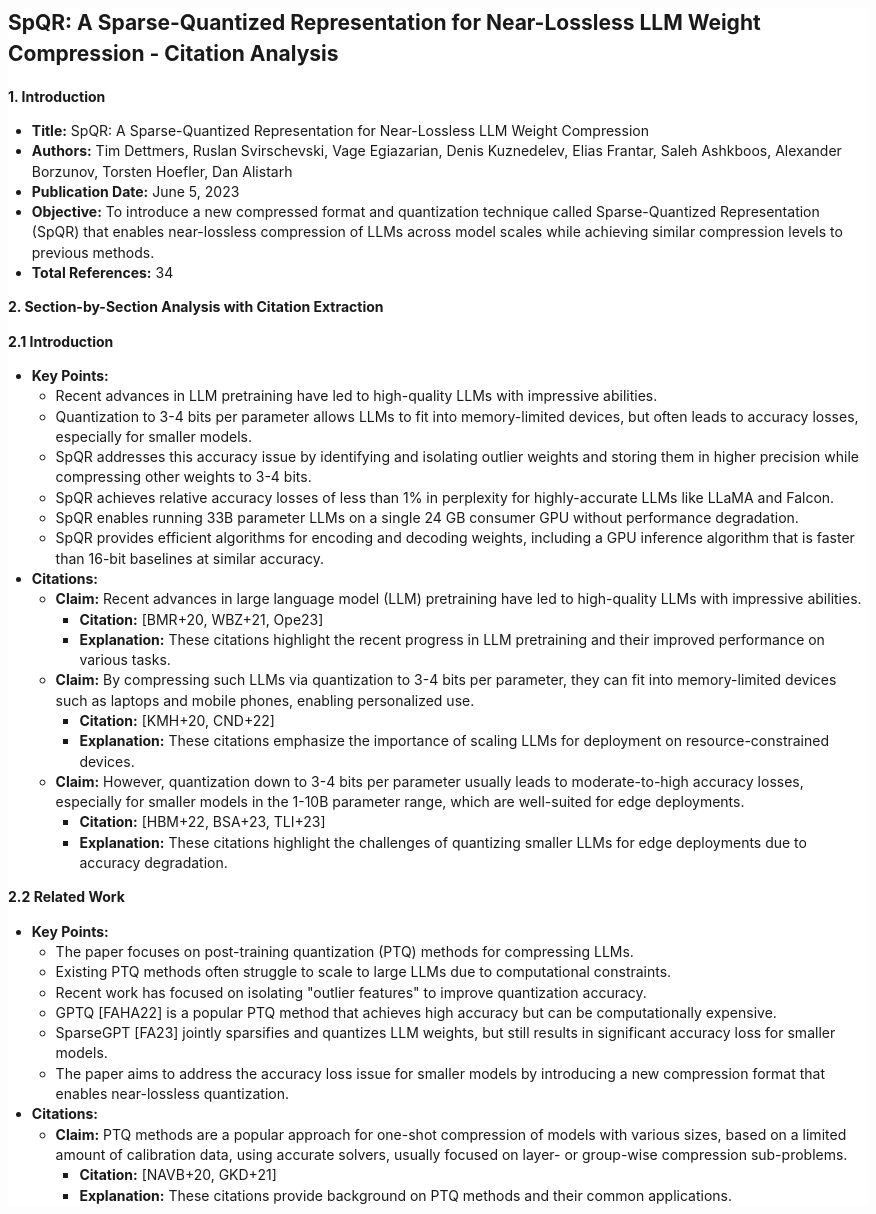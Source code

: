 ## SpQR: A Sparse-Quantized Representation for Near-Lossless LLM Weight Compression - Citation Analysis

**1. Introduction**

- **Title:** SpQR: A Sparse-Quantized Representation for Near-Lossless LLM Weight Compression
- **Authors:** Tim Dettmers, Ruslan Svirschevski, Vage Egiazarian, Denis Kuznedelev, Elias Frantar, Saleh Ashkboos, Alexander Borzunov, Torsten Hoefler, Dan Alistarh
- **Publication Date:** June 5, 2023
- **Objective:** To introduce a new compressed format and quantization technique called Sparse-Quantized Representation (SpQR) that enables near-lossless compression of LLMs across model scales while achieving similar compression levels to previous methods.
- **Total References:** 34

**2. Section-by-Section Analysis with Citation Extraction**

**2.1 Introduction**

- **Key Points:**
    - Recent advances in LLM pretraining have led to high-quality LLMs with impressive abilities.
    - Quantization to 3-4 bits per parameter allows LLMs to fit into memory-limited devices, but often leads to accuracy losses, especially for smaller models.
    - SpQR addresses this accuracy issue by identifying and isolating outlier weights and storing them in higher precision while compressing other weights to 3-4 bits.
    - SpQR achieves relative accuracy losses of less than 1% in perplexity for highly-accurate LLMs like LLaMA and Falcon.
    - SpQR enables running 33B parameter LLMs on a single 24 GB consumer GPU without performance degradation.
    - SpQR provides efficient algorithms for encoding and decoding weights, including a GPU inference algorithm that is faster than 16-bit baselines at similar accuracy.
- **Citations:**
    - **Claim:** Recent advances in large language model (LLM) pretraining have led to high-quality LLMs with impressive abilities.
        - **Citation:** [BMR+20, WBZ+21, Ope23]
        - **Explanation:** These citations highlight the recent progress in LLM pretraining and their improved performance on various tasks.
    - **Claim:** By compressing such LLMs via quantization to 3-4 bits per parameter, they can fit into memory-limited devices such as laptops and mobile phones, enabling personalized use.
        - **Citation:** [KMH+20, CND+22]
        - **Explanation:** These citations emphasize the importance of scaling LLMs for deployment on resource-constrained devices.
    - **Claim:** However, quantization down to 3-4 bits per parameter usually leads to moderate-to-high accuracy losses, especially for smaller models in the 1-10B parameter range, which are well-suited for edge deployments.
        - **Citation:** [HBM+22, BSA+23, TLI+23]
        - **Explanation:** These citations highlight the challenges of quantizing smaller LLMs for edge deployments due to accuracy degradation.

**2.2 Related Work**

- **Key Points:**
    - The paper focuses on post-training quantization (PTQ) methods for compressing LLMs.
    - Existing PTQ methods often struggle to scale to large LLMs due to computational constraints.
    - Recent work has focused on isolating "outlier features" to improve quantization accuracy.
    - GPTQ [FAHA22] is a popular PTQ method that achieves high accuracy but can be computationally expensive.
    - SparseGPT [FA23] jointly sparsifies and quantizes LLM weights, but still results in significant accuracy loss for smaller models.
    - The paper aims to address the accuracy loss issue for smaller models by introducing a new compression format that enables near-lossless quantization.
- **Citations:**
    - **Claim:** PTQ methods are a popular approach for one-shot compression of models with various sizes, based on a limited amount of calibration data, using accurate solvers, usually focused on layer- or group-wise compression sub-problems.
        - **Citation:** [NAVB+20, GKD+21]
        - **Explanation:** These citations provide background on PTQ methods and their common applications.
